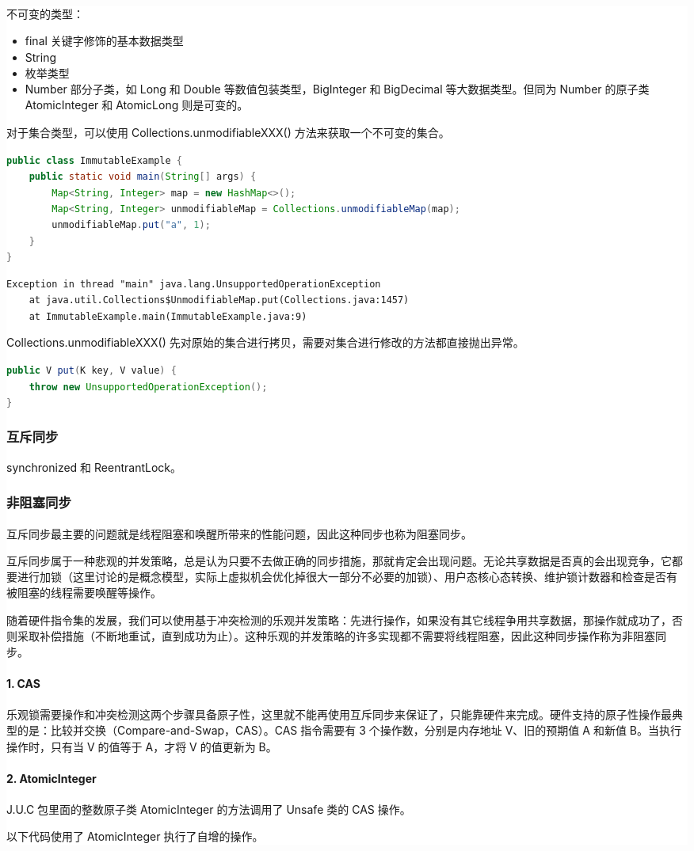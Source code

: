 不可变的类型：

- final 关键字修饰的基本数据类型
- String
- 枚举类型
- Number 部分子类，如 Long 和 Double 等数值包装类型，BigInteger 和 BigDecimal 等大数据类型。但同为 Number 的原子类 AtomicInteger 和 AtomicLong 则是可变的。

对于集合类型，可以使用 Collections.unmodifiableXXX() 方法来获取一个不可变的集合。

```java
public class ImmutableExample {
    public static void main(String[] args) {
        Map<String, Integer> map = new HashMap<>();
        Map<String, Integer> unmodifiableMap = Collections.unmodifiableMap(map);
        unmodifiableMap.put("a", 1);
    }
}
```

```html
Exception in thread "main" java.lang.UnsupportedOperationException
    at java.util.Collections$UnmodifiableMap.put(Collections.java:1457)
    at ImmutableExample.main(ImmutableExample.java:9)
```

Collections.unmodifiableXXX() 先对原始的集合进行拷贝，需要对集合进行修改的方法都直接抛出异常。

```java
public V put(K key, V value) {
    throw new UnsupportedOperationException();
}
```

### 互斥同步

synchronized 和 ReentrantLock。

### 非阻塞同步

互斥同步最主要的问题就是线程阻塞和唤醒所带来的性能问题，因此这种同步也称为阻塞同步。

互斥同步属于一种悲观的并发策略，总是认为只要不去做正确的同步措施，那就肯定会出现问题。无论共享数据是否真的会出现竞争，它都要进行加锁（这里讨论的是概念模型，实际上虚拟机会优化掉很大一部分不必要的加锁）、用户态核心态转换、维护锁计数器和检查是否有被阻塞的线程需要唤醒等操作。

随着硬件指令集的发展，我们可以使用基于冲突检测的乐观并发策略：先进行操作，如果没有其它线程争用共享数据，那操作就成功了，否则采取补偿措施（不断地重试，直到成功为止）。这种乐观的并发策略的许多实现都不需要将线程阻塞，因此这种同步操作称为非阻塞同步。

#### 1. CAS

乐观锁需要操作和冲突检测这两个步骤具备原子性，这里就不能再使用互斥同步来保证了，只能靠硬件来完成。硬件支持的原子性操作最典型的是：比较并交换（Compare-and-Swap，CAS）。CAS 指令需要有 3 个操作数，分别是内存地址 V、旧的预期值 A 和新值 B。当执行操作时，只有当 V 的值等于 A，才将 V 的值更新为 B。

#### 2. AtomicInteger

J.U.C 包里面的整数原子类 AtomicInteger 的方法调用了 Unsafe 类的 CAS 操作。

以下代码使用了 AtomicInteger 执行了自增的操作。
